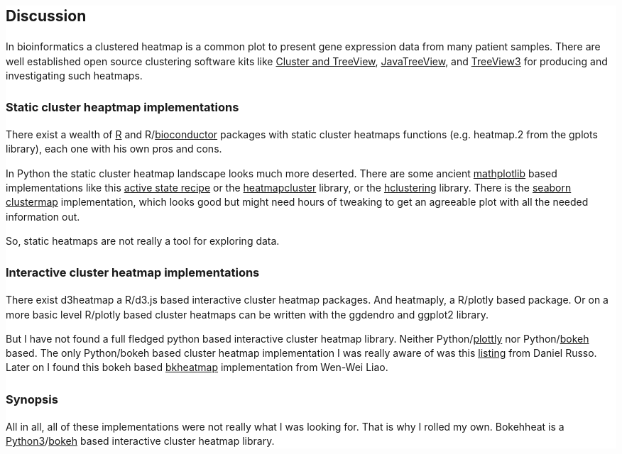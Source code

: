 ## Discussion

In bioinformatics a clustered heatmap is a common plot to present
gene expression data from many patient samples.
There are well established open source clustering software kits like
[Cluster and TreeView](http://bonsai.hgc.jp/%7Emdehoon/software/cluster/index.html),
[JavaTreeView](http://jtreeview.sourceforge.net/),
and [TreeView3](https://bitbucket.org/TreeView3Dev/treeview3/src/master/)
for producing and investigating such heatmaps.

### Static cluster heaptmap implementations

There exist a wealth of
[R](https://cran.r-project.org/) and R/[bioconductor](https://www.bioconductor.org/)
packages with static cluster heatmaps functions (e.g. heatmap.2 from the gplots library),
each one with his own pros and cons.

In Python the static cluster heatmap landscape looks much more deserted.
There are some ancient [mathplotlib](https://matplotlib.org/) based implementations
like this [active state recipe](https://code.activestate.com/recipes/578175-hierarchical-clustering-heatmap-python/)
or the [heatmapcluster](https://github.com/WarrenWeckesser/heatmapcluster) library,
or the [hclustering](https://github.com/wwliao/hclustering) library.
There is the [seaborn clustermap](https://seaborn.pydata.org/generated/seaborn.clustermap.html) implementation,
which looks good but might need hours of tweaking to get an agreeable plot with all the needed information out.

So, static heatmaps are not really a tool for exploring data.

### Interactive cluster heatmap implementations

There exist d3heatmap a R/d3.js based interactive cluster heatmap packages.
And heatmaply, a R/plotly based package.
Or on a more basic level R/plotly based cluster heatmaps can be written
with the ggdendro and ggplot2 library.

But I have not found a full fledged python based interactive cluster heatmap library.
Neither Python/[plottly](https://plot.ly/) nor Python/[bokeh](https://bokeh.pydata.org/en/latest/) based.
The only Python/bokeh based cluster heatmap implementation I was really aware of was this
[listing](https://russodanielp.github.io/blog/plotting-a-heatmap-with-a-dendrogram-using-bokeh/)
from Daniel Russo.
Later on I found this bokeh based [bkheatmap](https://github.com/wwliao/bkheatmap) implementation
from Wen-Wei Liao.

### Synopsis

All in all, all of these implementations were not really what I was looking for.
That is why I rolled my own.
Bokehheat is a [Python3](https://www.python.org/)/[bokeh](https://bokeh.pydata.org/en/latest/)
based interactive cluster heatmap library.

